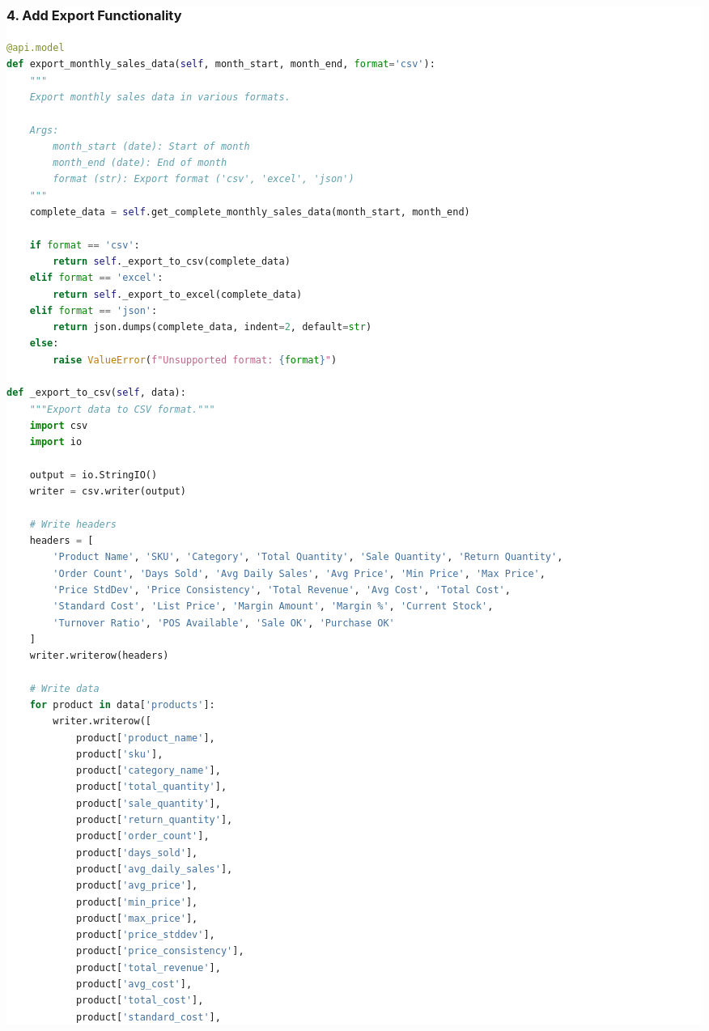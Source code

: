 ### 4. Add Export Functionality

```python
@api.model
def export_monthly_sales_data(self, month_start, month_end, format='csv'):
    """
    Export monthly sales data in various formats.
    
    Args:
        month_start (date): Start of month
        month_end (date): End of month
        format (str): Export format ('csv', 'excel', 'json')
    """
    complete_data = self.get_complete_monthly_sales_data(month_start, month_end)
    
    if format == 'csv':
        return self._export_to_csv(complete_data)
    elif format == 'excel':
        return self._export_to_excel(complete_data)
    elif format == 'json':
        return json.dumps(complete_data, indent=2, default=str)
    else:
        raise ValueError(f"Unsupported format: {format}")

def _export_to_csv(self, data):
    """Export data to CSV format."""
    import csv
    import io
    
    output = io.StringIO()
    writer = csv.writer(output)
    
    # Write headers
    headers = [
        'Product Name', 'SKU', 'Category', 'Total Quantity', 'Sale Quantity', 'Return Quantity',
        'Order Count', 'Days Sold', 'Avg Daily Sales', 'Avg Price', 'Min Price', 'Max Price',
        'Price StdDev', 'Price Consistency', 'Total Revenue', 'Avg Cost', 'Total Cost',
        'Standard Cost', 'List Price', 'Margin Amount', 'Margin %', 'Current Stock',
        'Turnover Ratio', 'POS Available', 'Sale OK', 'Purchase OK'
    ]
    writer.writerow(headers)
    
    # Write data
    for product in data['products']:
        writer.writerow([
            product['product_name'],
            product['sku'],
            product['category_name'],
            product['total_quantity'],
            product['sale_quantity'],
            product['return_quantity'],
            product['order_count'],
            product['days_sold'],
            product['avg_daily_sales'],
            product['avg_price'],
            product['min_price'],
            product['max_price'],
            product['price_stddev'],
            product['price_consistency'],
            product['total_revenue'],
            product['avg_cost'],
            product['total_cost'],
            product['standard_cost'],
```